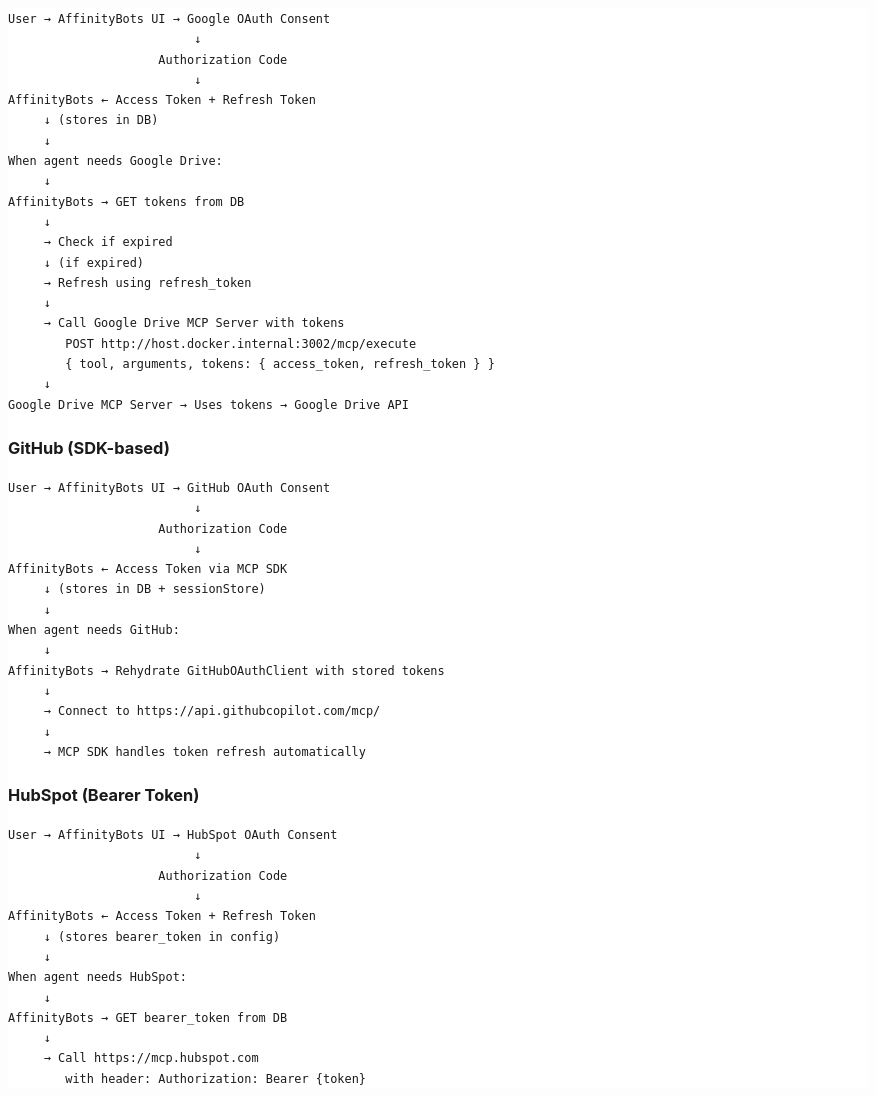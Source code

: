 ```
User → AffinityBots UI → Google OAuth Consent
                          ↓
                     Authorization Code
                          ↓
AffinityBots ← Access Token + Refresh Token
     ↓ (stores in DB)
     ↓
When agent needs Google Drive:
     ↓
AffinityBots → GET tokens from DB
     ↓
     → Check if expired
     ↓ (if expired)
     → Refresh using refresh_token
     ↓
     → Call Google Drive MCP Server with tokens
        POST http://host.docker.internal:3002/mcp/execute
        { tool, arguments, tokens: { access_token, refresh_token } }
     ↓
Google Drive MCP Server → Uses tokens → Google Drive API
```

### GitHub (SDK-based)

```
User → AffinityBots UI → GitHub OAuth Consent
                          ↓
                     Authorization Code
                          ↓
AffinityBots ← Access Token via MCP SDK
     ↓ (stores in DB + sessionStore)
     ↓
When agent needs GitHub:
     ↓
AffinityBots → Rehydrate GitHubOAuthClient with stored tokens
     ↓
     → Connect to https://api.githubcopilot.com/mcp/
     ↓
     → MCP SDK handles token refresh automatically
```

### HubSpot (Bearer Token)

```
User → AffinityBots UI → HubSpot OAuth Consent
                          ↓
                     Authorization Code
                          ↓
AffinityBots ← Access Token + Refresh Token
     ↓ (stores bearer_token in config)
     ↓
When agent needs HubSpot:
     ↓
AffinityBots → GET bearer_token from DB
     ↓
     → Call https://mcp.hubspot.com
        with header: Authorization: Bearer {token}
```
